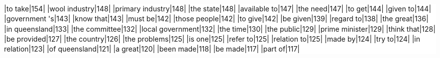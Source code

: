 |to take|154|
|wool industry|148|
|primary industry|148|
|the state|148|
|available to|147|
|the need|147|
|to get|144|
|given to|144|
|government 's|143|
|know that|143|
|must be|142|
|those people|142|
|to give|142|
|be given|139|
|regard to|138|
|the great|136|
|in queensland|133|
|the committee|132|
|local government|132|
|the time|130|
|the public|129|
|prime minister|129|
|think that|128|
|be provided|127|
|the country|126|
|the problems|125|
|is one|125|
|refer to|125|
|relation to|125|
|made by|124|
|try to|124|
|in relation|123|
|of queensland|121|
|a great|120|
|been made|118|
|be made|117|
|part of|117|
